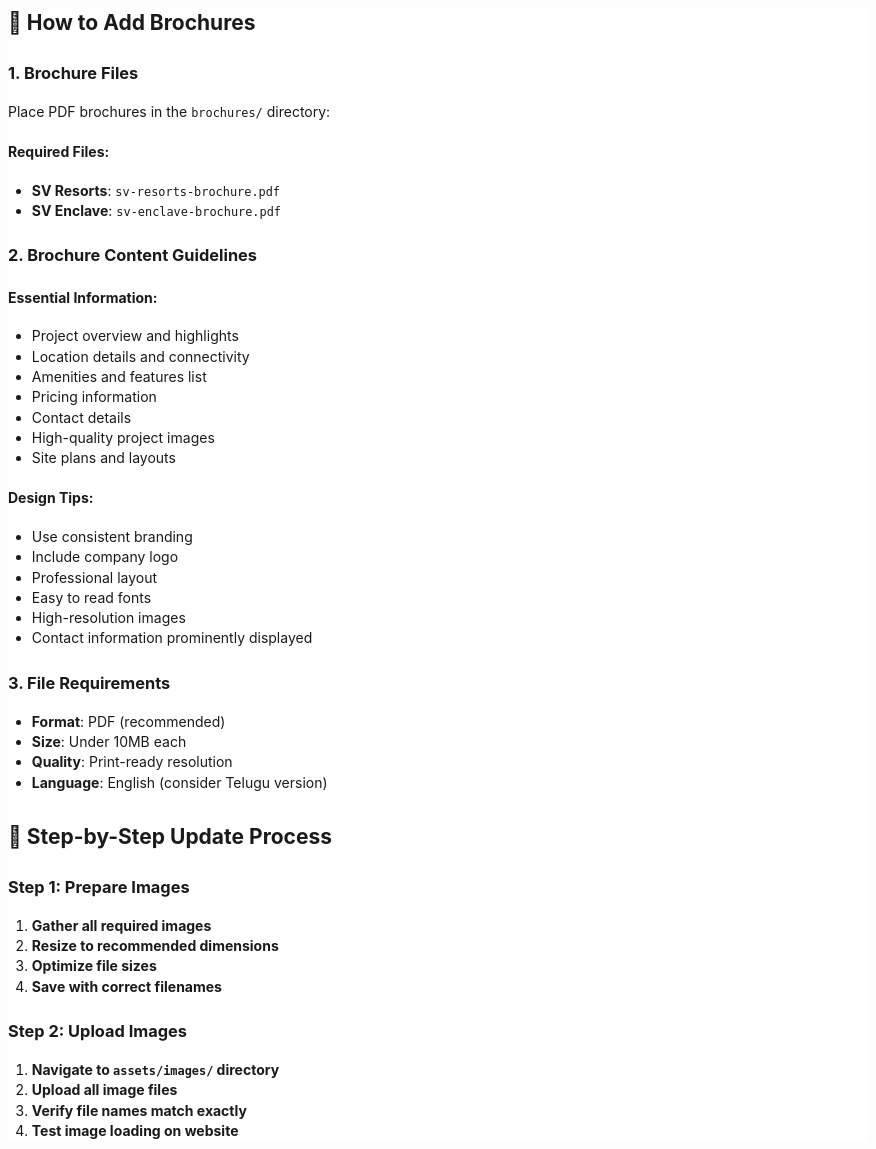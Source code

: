 ## 📄 How to Add Brochures

### 1. Brochure Files

Place PDF brochures in the `brochures/` directory:

#### Required Files:
- **SV Resorts**: `sv-resorts-brochure.pdf`
- **SV Enclave**: `sv-enclave-brochure.pdf`

### 2. Brochure Content Guidelines

#### Essential Information:
- Project overview and highlights
- Location details and connectivity
- Amenities and features list
- Pricing information
- Contact details
- High-quality project images
- Site plans and layouts

#### Design Tips:
- Use consistent branding
- Include company logo
- Professional layout
- Easy to read fonts
- High-resolution images
- Contact information prominently displayed

### 3. File Requirements
- **Format**: PDF (recommended)
- **Size**: Under 10MB each
- **Quality**: Print-ready resolution
- **Language**: English (consider Telugu version)

## 🔧 Step-by-Step Update Process

### Step 1: Prepare Images
1. **Gather all required images**
2. **Resize to recommended dimensions**
3. **Optimize file sizes**
4. **Save with correct filenames**

### Step 2: Upload Images
1. **Navigate to `assets/images/` directory**
2. **Upload all image files**
3. **Verify file names match exactly**
4. **Test image loading on website**
